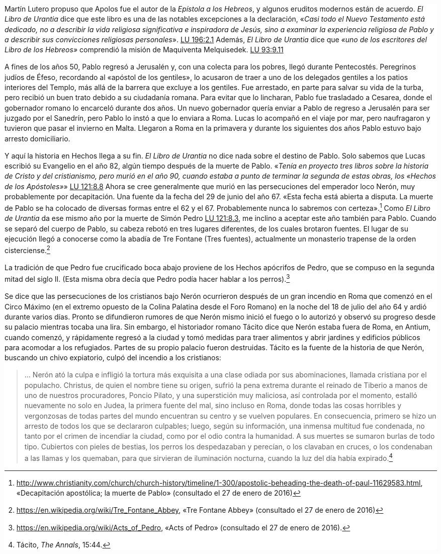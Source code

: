 Martín Lutero propuso que Apolos fue el autor de la _Epístola a los Hebreos_, y algunos eruditos modernos están de acuerdo. _El Libro de Urantia_ dice que este libro es una de las notables excepciones a la declaración, «_Casi todo el Nuevo Testamento está dedicado, no a describir la vida religiosa significativa e inspiradora de Jesús, sino a examinar la experiencia religiosa de Pablo y a describir sus convicciones religiosas personales_». <a id="a166_443"></a>[LU 196:2.1](/es/The_Urantia_Book/196#p2_1) Además, _El Libro de Urantia_ dice que _«uno de los escritores del Libro de los Hebreos»_ comprendió la misión de Maquiventa Melquisedek. <a id="a166_625"></a>[LU 93:9.11](/es/The_Urantia_Book/93#p9_11)

A fines de los años 50, Pablo regresó a Jerusalén y, con una colecta para los pobres, llegó durante Pentecostés. Peregrinos judíos de Éfeso, recordando al «apóstol de los gentiles», lo acusaron de traer a uno de los delegados gentiles a los patios interiores del Templo, más allá de la barrera que excluye a los gentiles. Fue arrestado, en parte para salvar su vida de la turba, pero recibió un buen trato debido a su ciudadanía romana. Para evitar que lo lincharan, Pablo fue trasladado a Cesarea, donde el gobernador romano lo encarceló durante dos años. Un nuevo gobernador quería enviar a Pablo de regreso a Jerusalén para ser juzgado por el Sanedrín, pero Pablo lo instó a que lo enviara a Roma. Lucas lo acompañó en el viaje por mar, pero naufragaron y tuvieron que pasar el invierno en Malta. Llegaron a Roma en la primavera y durante los siguientes dos años Pablo estuvo bajo arresto domiciliario.

Y aquí la historia en Hechos llega a su fin. _El Libro de Urantia_ no dice nada sobre el destino de Pablo. Solo sabemos que Lucas escribió su Evangelio en el año 82, algún tiempo después de la muerte de Pablo. «_Tenía en proyecto tres libros sobre la historia de Cristo y del cristianismo, pero murió en el año 90, cuando estaba a punto de terminar la segunda de estas obras, los «Hechos de los Apóstoles»_» <a id="a170_408"></a>[LU 121:8.8](/es/The_Urantia_Book/121#p8_8) Ahora se cree generalmente que murió en las persecuciones del emperador loco Nerón, muy probablemente por decapitación. Una fuente da la fecha del 29 de junio del año 67. «Esta fecha está abierta a disputa. La muerte de Pablo se ha colocado de diversas formas entre el 62 y el 67. Probablemente nunca lo sabremos con certeza».[^15] Como _El Libro de Urantia_ da ese mismo año por la muerte de Simón Pedro <a id="a170_857"></a>[LU 121:8.3](/es/The_Urantia_Book/121#p8_3), me inclino a aceptar este año también para Pablo. Cuando se separó del cuerpo de Pablo, su cabeza rebotó en tres lugares diferentes, de los cuales brotaron fuentes. El lugar de su ejecución llegó a conocerse como la abadía de Tre Fontane (Tres fuentes), actualmente un monasterio trapense de la orden cisterciense.[^16]

La tradición de que Pedro fue crucificado boca abajo proviene de los Hechos apócrifos de Pedro, que se compuso en la segunda mitad del siglo II. (Esta misma obra decía que Pedro podía hacer hablar a los perros).[^17]

Se dice que las persecuciones de los cristianos bajo Nerón ocurrieron después de un gran incendio en Roma que comenzó en el Circo Máximo (en el extremo opuesto de la Colina Palatina desde el Foro Romano) en la noche del 18 de julio del año 64 y ardió durante varios días. Pronto se difundieron rumores de que Nerón mismo inició el fuego o lo autorizó y observó su progreso desde su palacio mientras tocaba una lira. Sin embargo, el historiador romano Tácito dice que Nerón estaba fuera de Roma, en Antium, cuando comenzó, y rápidamente regresó a la ciudad y tomó medidas para traer alimentos y abrir jardines y edificios públicos para acomodar a los refugiados. Partes de su propio palacio fueron destruidas. Tácito es la fuente de la historia de que Nerón, buscando un chivo expiatorio, culpó del incendio a los cristianos:

> ... Nerón ató la culpa e infligió la tortura más exquisita a una clase odiada por sus abominaciones, llamada cristiana por el populacho. Christus, de quien el nombre tiene su origen, sufrió la pena extrema durante el reinado de Tiberio a manos de uno de nuestros procuradores, Poncio Pilato, y una superstición muy maliciosa, así controlada por el momento, estalló nuevamente no solo en Judea, la primera fuente del mal, sino incluso en Roma, donde todas las cosas horribles y vergonzosas de todas partes del mundo encuentran su centro y se vuelven populares. En consecuencia, primero se hizo un arresto de todos los que se declararon culpables; luego, según su información, una inmensa multitud fue condenada, no tanto por el crimen de incendiar la ciudad, como por el odio contra la humanidad. A sus muertes se sumaron burlas de todo tipo. Cubiertos con pieles de bestias, los perros los despedazaban y perecían, o los clavaban en cruces, o los condenaban a las llamas y los quemaban, para que sirvieran de iluminación nocturna, cuando la luz del día había expirado.[^18]


[^1]: El Nuevo Testamento hace una distinción entre Felipe el Apóstol y Felipe el Evangelista. Este último fue uno de los siete diáconos designados para atender a los primeros cristianos de Jerusalén. Este grupo no se menciona en _El Libro de Urantia_. Fue el evangelista que el libro de los Hechos dice que fue a Samaria y luego a Gaza. Como hay acuerdo en que los escritores a menudo confunden a estos dos, me quedaré con la descripción que hace el LU del apóstol Felipe. Parece que ambos son la misma persona.
[^2]: _Nuevo Diccionario Bíblico_, 3.ª ed. (Downers Grove, III.: Intervarsity Press, 1996), sv «Santiago, 4».
[^3]: _Encyclopaedia Britannica_, 15th ed., sv «Santiago, santo, también llamado Santiago, el hermano del Señor».
[^4]: Martin Hengel, _The Pre-Christian Pablo_ (Londres: SCM Press, 1991) [páginas no registradas]
[^5]: [Hechos 9:19-30](/es/Bible/Acts_of_the_Apostles/9#v19), sin embargo, no menciona un lapso de tres años entre la conversión de Pablo en el camino a Damasco y su regreso a Jerusalén y su primera reunión con los líderes de la iglesia (Pedro no se menciona específicamente). No hay nada sobre un período pasado en Arabia. Cuando Pablo llega a Jerusalén, todos los discípulos le tienen miedo. Es Bernabé quien lo lleva ante los apóstoles. Parece incoherente que fuera él quien lo hiciera, ya que Bernabé fue uno de los helenistas perseguidos y, según dice _El Libro de Urantia_, socio del difunto Esteban. Bernabé se menciona solo una vez en el LU pero aparece varias veces en el Nuevo Testamento como un futuro asociado de Pablo. Como Lucas estaba escribiendo los Hechos de los Apóstoles casi seis décadas después de los supuestos eventos, tendremos que aceptar en su lugar la cronología que el mismo Pablo ofrece en Gálatas.
[^6]: Cephas es _roca_ en arameo. Pablo, en sus diversas epístolas, tenía preferencia por llamarlo Cefas, mientras que los Evangelios y los Hechos usaban el griego Pedro, de _Petros_. Cuando comencé a estudiar francés en la escuela secundaria, me emocionó saber que la palabra para piedra (y roca) era _pierre_.
[^7]: _Encyclopaedia Britannica_ Macropaedia, sv «El apóstol Pablo».
[^8]: _Nuevo Diccionario Bíblico_, sv «Pablo».
[^9]: Ibíd., sv «Herodes el tetrarca».
[^10]: http://www.newadvent.org/cathen/082279b.htm «Santiago el Mayor»; https://oca.org/saints/lives/2015/04/30/101248-apostle-james-the-brother-of-st-john-the-theologian, «Apóstol Santiago, hermano de San Juan el teólogo; » http://www.biblepath.com/james.html «El Apóstol Santiago (Hijo de Zebedeo).» (Estas fuentes fueron consultadas el 19 de enero de 2016).
[^11]: Josefo, _Antigüedades judías_, xix, 8.2.
[^12]: _Nueva Enciclopedia Católica_ (Nueva York: McGraw-Hill, 1967-1996), sv «Mark, Evangel-ist, St.»
[^13]: http://www.biblicalarchaeology.org/daily/people-cultures-in-the-bible/people-in-the-bible/the-quest-for-the-historical-paul/ James Tabor, «The Quest for the Historical Pablo» (consultado el 7 de septiembre de 2015).
[^14]: Ibíd. Ver también Bart D. Ehrman, _The New Testament_ (Chantilly, Virginia: The Great Courses, 2000) Conferencia 14: «Pablo—The Man, the Mission, and the _Modus Operandi_», 217
[^15]: http://www.christianity.com/church/church-history/timeline/1-300/apostolic-beheading-the-death-of-paul-11629583.html, «Decapitación apostólica; la muerte de Pablo» (consultado el 27 de enero de 2016)
[^16]: https://en.wikipedia.org/wiki/Tre_Fontane_Abbey, «Tre Fontane Abbey» (consultado el 27 de enero de 2016)
[^17]: https://en.wikipedia.org/wiki/Acts_of_Pedro, «Acts of Pedro» (consultado el 27 de enero de 2016).
[^18]: Tácito, _The Annals_, 15:44.
[^19]: Por ejemplo, Candida Moss, _The Myth of Persecution: How Early Christians Invented a Story of Martyrdom_ Nueva York: HarperCollins, 2013. «La tesis de Moss es que la idea tradicional de la ‘Era del martirio’, cuando los cristianos sufrieron persecución de las autoridades romanas y vivía con el temor de ser arrojado a los leones, es en gran parte ficticio. Nunca hubo una persecución dirigida y sostenida de los cristianos por parte de las autoridades imperiales romanas». https://en.wikipedia.org/wiki/The_Myth_of_Persecution of Persecution_ " (consultado el 8 de febrero de 2016). Consulte también http://www.dailymail.co.uk/news/article-2319577/Historian-risks-thrown-lions-book-claims-Christian-martyrdom-modern-believers-persecution-complex.html «Historiador corre el riesgo de ser arrojado a los leones por un libro que afirma que el martirio cristiano es inventado y que los creyentes modernos tienen un complejo de persecución» (consultado el 8 de febrero de 2016).
[^20]: Stephen Benko, _Pagan Rome and the Early Christians_ (Bloomington: Indiana University Press, 1986) [página no registrada]
[^21]: Michael Grant, _Nero_ (Londres: Weidenfeld & Nicolson, 1970) [página no registrada]
[^22]: Peter Quennell, _The Colosseum_ (Nueva York: Newsweek Book Division, 1971), 60.
[^23]: Norbert C. Brockman, _Encyclopedia of Sacred Places [2 volúmenes]_ (Santa Barbara, Calif.: ABC-CLIO, 2011), 108.
[^24]: Ehrman, _The New Testament_, Conferencia 22: «Primer Pedro y la persecución de los primeros cristianos», 338-39; 341
[^25]: Moss. «Según Moss, aunque los gobernadores provinciales del Imperio Romano tenían mucha discreción personal y poder para hacer lo que consideraban necesario en su jurisdicción, y hubo incidentes locales y esporádicos de persecución y violencia de turbas contra los cristianos, en la mayoría de los casos los primeros trescientos años de la historia cristiana los cristianos pudieron vivir en paz, ejercer profesiones y ascender a puestos de responsabilidad». « _The Myth of Persecution_,» Wikipedia (citado en la nota al pie 19) (consultado el 8 de febrero de 2016).
[^26]: Alfred Firman Loisy, _The Birth of the Christian Religion_ (Londres: G. Allen & Unwin, 1948) [página no registrada]